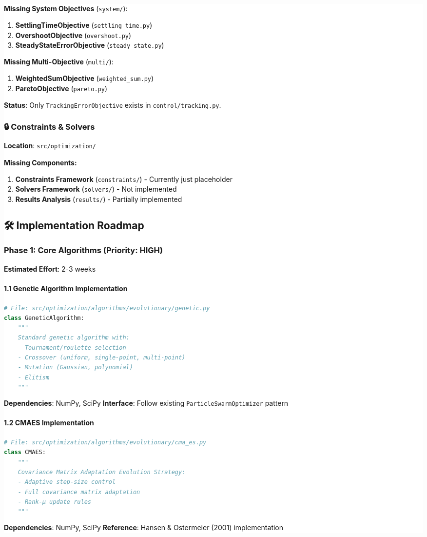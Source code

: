 **Missing System Objectives** (`system/`):
1. **SettlingTimeObjective** (`settling_time.py`)
2. **OvershootObjective** (`overshoot.py`)
3. **SteadyStateErrorObjective** (`steady_state.py`)

**Missing Multi-Objective** (`multi/`):
1. **WeightedSumObjective** (`weighted_sum.py`)
2. **ParetoObjective** (`pareto.py`)

**Status**: Only `TrackingErrorObjective` exists in `control/tracking.py`.

### 🔒 Constraints & Solvers
**Location**: `src/optimization/`

**Missing Components:**
1. **Constraints Framework** (`constraints/`) - Currently just placeholder
2. **Solvers Framework** (`solvers/`) - Not implemented
3. **Results Analysis** (`results/`) - Partially implemented

## 🛠️ Implementation Roadmap

### Phase 1: Core Algorithms (Priority: HIGH)
**Estimated Effort**: 2-3 weeks

#### 1.1 Genetic Algorithm Implementation
```python
# File: src/optimization/algorithms/evolutionary/genetic.py
class GeneticAlgorithm:
    """
    Standard genetic algorithm with:
    - Tournament/roulette selection
    - Crossover (uniform, single-point, multi-point)
    - Mutation (Gaussian, polynomial)
    - Elitism
    """
```

**Dependencies**: NumPy, SciPy
**Interface**: Follow existing `ParticleSwarmOptimizer` pattern

#### 1.2 CMAES Implementation
```python
# File: src/optimization/algorithms/evolutionary/cma_es.py
class CMAES:
    """
    Covariance Matrix Adaptation Evolution Strategy:
    - Adaptive step-size control
    - Full covariance matrix adaptation
    - Rank-μ update rules
    """
```

**Dependencies**: NumPy, SciPy
**Reference**: Hansen & Ostermeier (2001) implementation
